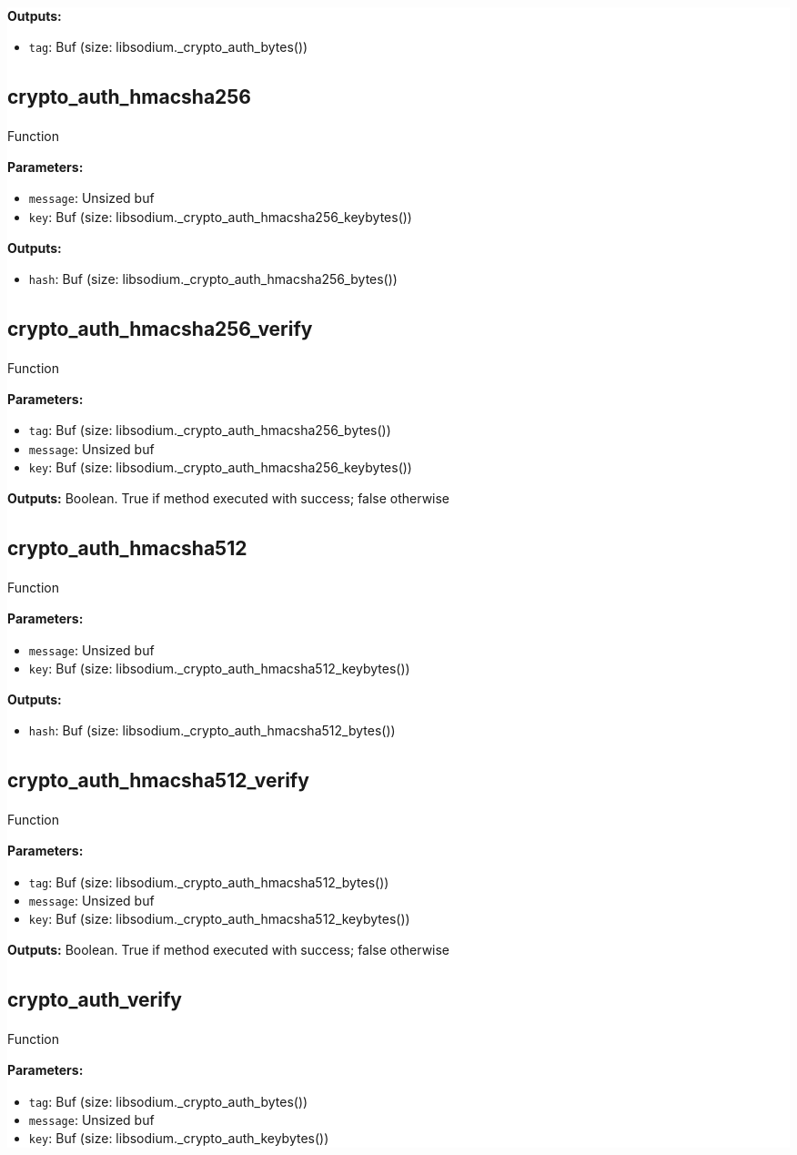 __Outputs:__
* `tag`: Buf (size: libsodium._crypto_auth_bytes())


## crypto_auth_hmacsha256
Function

__Parameters:__
* `message`: Unsized buf
* `key`: Buf (size: libsodium._crypto_auth_hmacsha256_keybytes())

__Outputs:__
* `hash`: Buf (size: libsodium._crypto_auth_hmacsha256_bytes())


## crypto_auth_hmacsha256_verify
Function

__Parameters:__
* `tag`: Buf (size: libsodium._crypto_auth_hmacsha256_bytes())
* `message`: Unsized buf
* `key`: Buf (size: libsodium._crypto_auth_hmacsha256_keybytes())

__Outputs:__
Boolean. True if method executed with success; false otherwise


## crypto_auth_hmacsha512
Function

__Parameters:__
* `message`: Unsized buf
* `key`: Buf (size: libsodium._crypto_auth_hmacsha512_keybytes())

__Outputs:__
* `hash`: Buf (size: libsodium._crypto_auth_hmacsha512_bytes())


## crypto_auth_hmacsha512_verify
Function

__Parameters:__
* `tag`: Buf (size: libsodium._crypto_auth_hmacsha512_bytes())
* `message`: Unsized buf
* `key`: Buf (size: libsodium._crypto_auth_hmacsha512_keybytes())

__Outputs:__
Boolean. True if method executed with success; false otherwise


## crypto_auth_verify
Function

__Parameters:__
* `tag`: Buf (size: libsodium._crypto_auth_bytes())
* `message`: Unsized buf
* `key`: Buf (size: libsodium._crypto_auth_keybytes())
